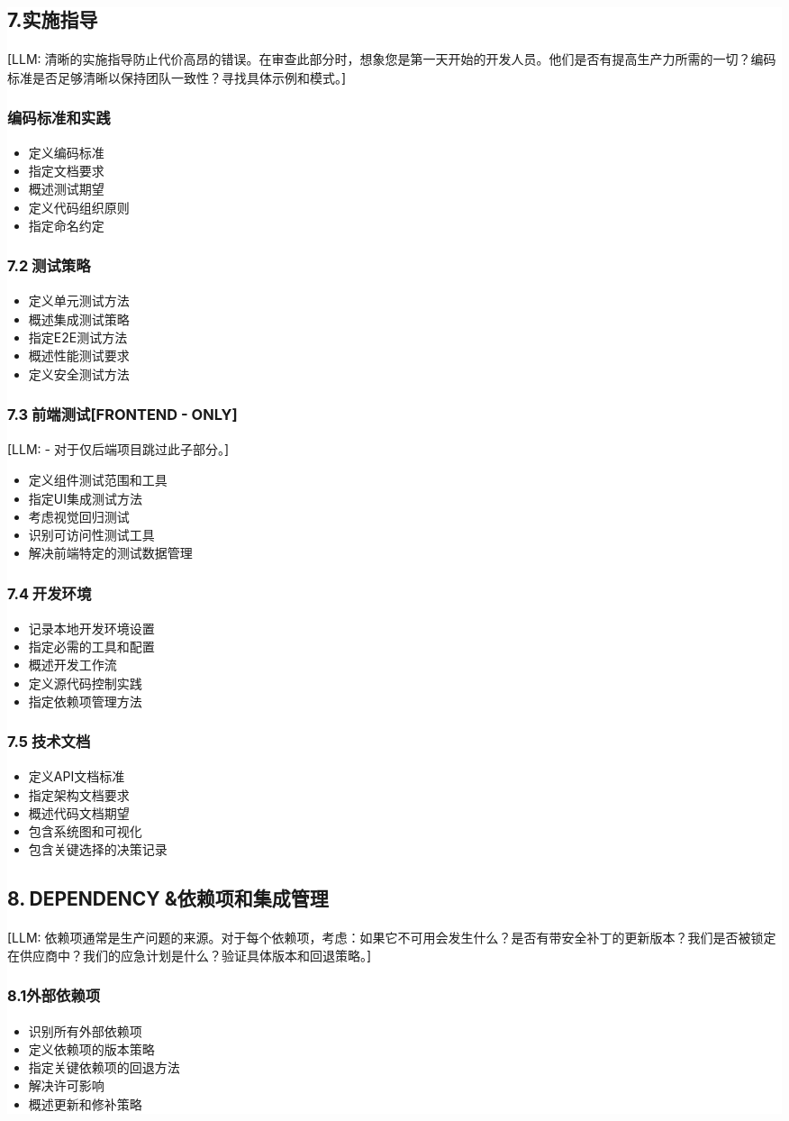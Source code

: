 ## 7.实施指导

[LLM: 清晰的实施指导防止代价高昂的错误。在审查此部分时，想象您是第一天开始的开发人员。他们是否有提高生产力所需的一切？编码标准是否足够清晰以保持团队一致性？寻找具体示例和模式。]

### 编码标准和实践
- 定义编码标准
- 指定文档要求
- 概述测试期望
- 定义代码组织原则
- 指定命名约定

### 7.2 测试策略
- 定义单元测试方法
- 概述集成测试策略
- 指定E2E测试方法
- 概述性能测试要求
- 定义安全测试方法

### 7.3 前端测试[FRONTEND - ONLY]

[LLM: - 对于仅后端项目跳过此子部分。]
- 定义组件测试范围和工具
- 指定UI集成测试方法
- 考虑视觉回归测试
- 识别可访问性测试工具
- 解决前端特定的测试数据管理

### 7.4 开发环境
- 记录本地开发环境设置
- 指定必需的工具和配置
- 概述开发工作流
- 定义源代码控制实践
- 指定依赖项管理方法

### 7.5 技术文档
 - 定义API文档标准
- 指定架构文档要求
- 概述代码文档期望
- 包含系统图和可视化
- 包含关键选择的决策记录

## 8. DEPENDENCY &依赖项和集成管理
[LLM: 依赖项通常是生产问题的来源。对于每个依赖项，考虑：如果它不可用会发生什么？是否有带安全补丁的更新版本？我们是否被锁定在供应商中？我们的应急计划是什么？验证具体版本和回退策略。]

### 8.1外部依赖项
- 识别所有外部依赖项
- 定义依赖项的版本策略
- 指定关键依赖项的回退方法
- 解决许可影响
- 概述更新和修补策略
